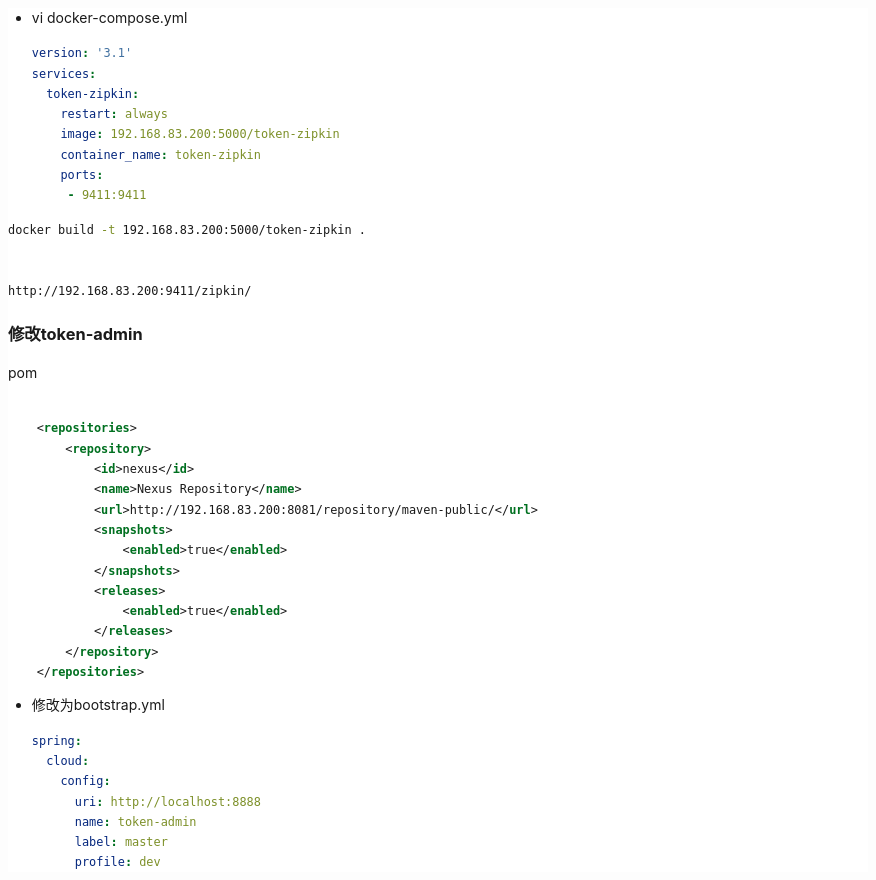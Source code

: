 - vi docker-compose.yml

  ```yml
  version: '3.1'
  services:
    token-zipkin:
      restart: always
      image: 192.168.83.200:5000/token-zipkin
      container_name: token-zipkin
      ports:
       - 9411:9411
  ```

```sh
docker build -t 192.168.83.200:5000/token-zipkin .


http://192.168.83.200:9411/zipkin/
```

### 修改token-admin

pom

```xml

    <repositories>
        <repository>
            <id>nexus</id>
            <name>Nexus Repository</name>
            <url>http://192.168.83.200:8081/repository/maven-public/</url>
            <snapshots>
                <enabled>true</enabled>
            </snapshots>
            <releases>
                <enabled>true</enabled>
            </releases>
        </repository>
    </repositories>
```

- 修改为bootstrap.yml

  ```yml
  spring:
    cloud:
      config:
        uri: http://localhost:8888
        name: token-admin
        label: master
        profile: dev
  
  
  ```

  
